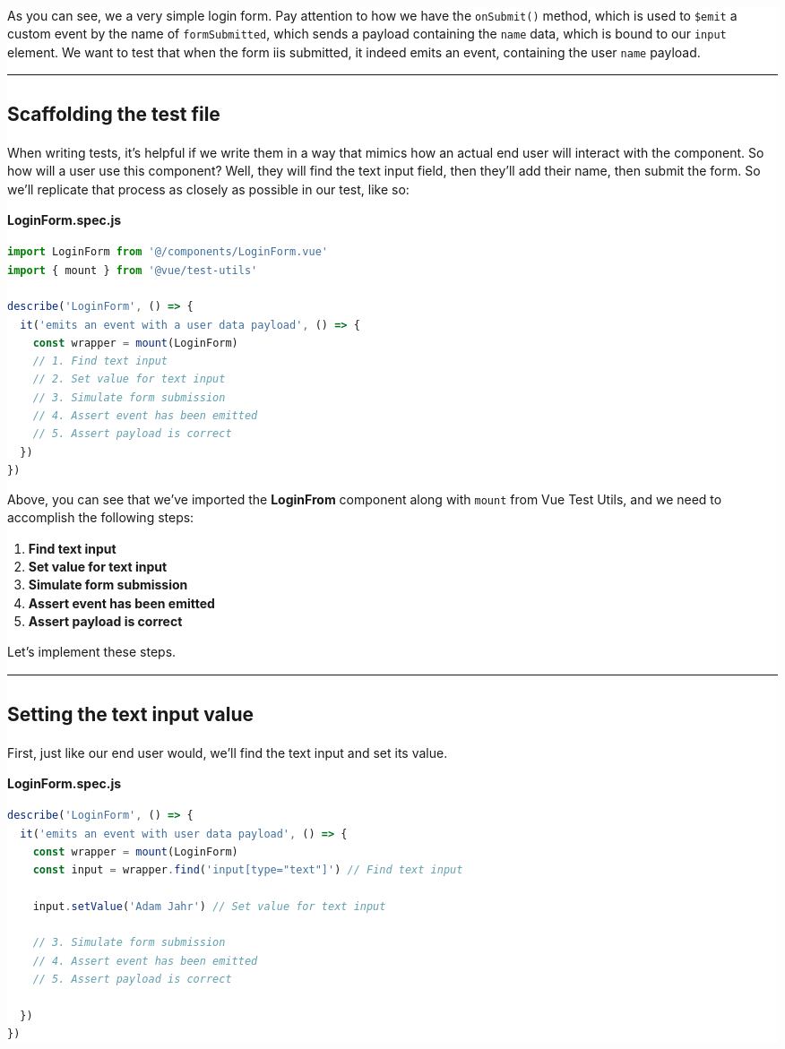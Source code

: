 As you can see, we a very simple login form. Pay attention to how we have the `onSubmit()` method, which is used to `$emit` a custom event by the name of `formSubmitted`, which sends a payload containing the `name` data, which is bound to our `input` element. We want to test that when the form iis submitted, it indeed emits an event, containing the user `name` payload.

------

## Scaffolding the test file

When writing tests, it’s helpful if we write them in a way that  mimics how an actual end user will interact with the component. So how  will a user use this component? Well, they will find the text input  field, then they’ll add their name, then submit the form. So we’ll  replicate that process as closely as possible in our test, like so:

**LoginForm.spec.js**

```javascript
import LoginForm from '@/components/LoginForm.vue'
import { mount } from '@vue/test-utils'

describe('LoginForm', () => {
  it('emits an event with a user data payload', () => {
    const wrapper = mount(LoginForm) 
    // 1. Find text input
    // 2. Set value for text input
    // 3. Simulate form submission
    // 4. Assert event has been emitted
    // 5. Assert payload is correct
  })
})
```

Above, you can see that we’ve imported the **LoginFrom** component along with `mount` from Vue Test Utils, and we need to accomplish the following steps:

1. **Find text input**
2. **Set value for text input**
3. **Simulate form submission**
4. **Assert event has been emitted**
5. **Assert payload is correct**

Let’s implement these steps.

------

## Setting the text input value

First, just like our end user would, we’ll find the text input and set its value.

**LoginForm.spec.js**

```javascript
describe('LoginForm', () => {
  it('emits an event with user data payload', () => {
    const wrapper = mount(LoginForm) 
    const input = wrapper.find('input[type="text"]') // Find text input

    input.setValue('Adam Jahr') // Set value for text input
			
    // 3. Simulate form submission
    // 4. Assert event has been emitted
    // 5. Assert payload is correct

  })
})
```

